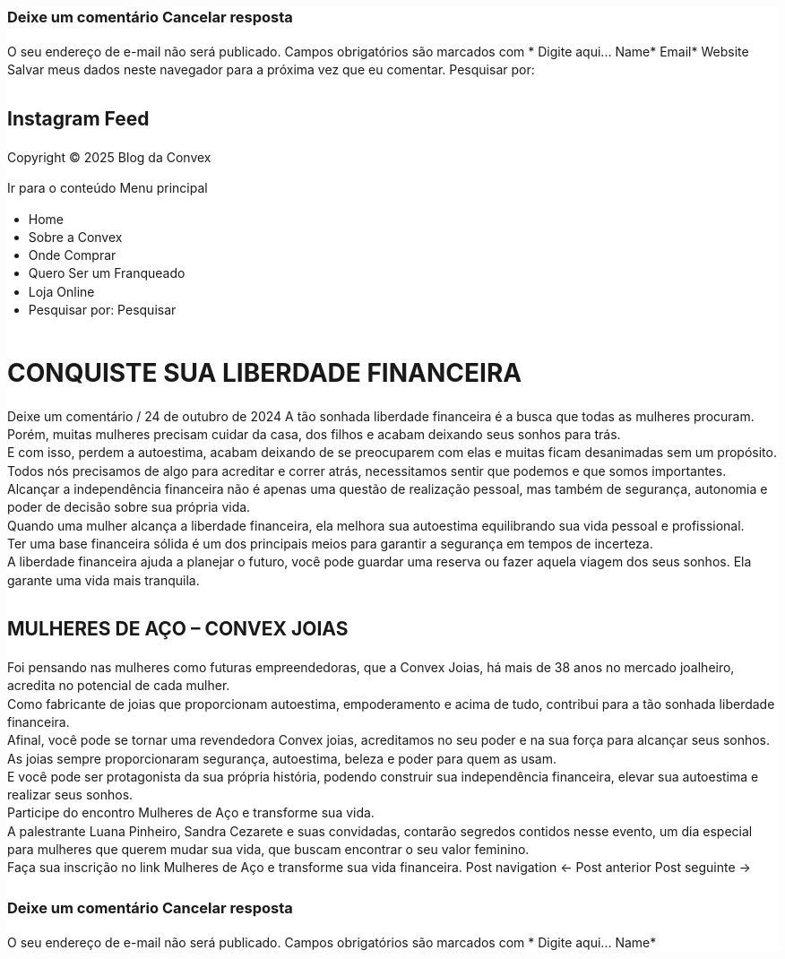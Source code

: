 ### Deixe um comentário Cancelar resposta
O seu endereço de e-mail não será publicado. Campos obrigatórios são marcados com *
Digite aqui...
Name*
Email*
Website
Salvar meus dados neste navegador para a próxima vez que eu comentar.
Pesquisar por:
## Instagram Feed
Copyright © 2025 Blog da Convex

Ir para o conteúdo
Menu principal
  * Home
  * Sobre a Convex
  * Onde Comprar
  * Quero Ser um Franqueado
  * Loja Online
  * Pesquisar por:
Pesquisar


# CONQUISTE SUA LIBERDADE FINANCEIRA
Deixe um comentário /  24 de outubro de 2024 
A tão sonhada liberdade financeira é a busca que todas as mulheres procuram.  
Porém, muitas mulheres precisam cuidar da casa, dos filhos e acabam deixando seus sonhos para trás.  
E com isso, perdem a autoestima, acabam deixando de se preocuparem com elas e muitas ficam desanimadas sem um propósito.  
Todos nós precisamos de algo para acreditar e correr atrás, necessitamos sentir que podemos e que somos importantes.  
Alcançar a independência financeira não é apenas uma questão de realização pessoal, mas também de segurança, autonomia e poder de decisão sobre sua própria vida.  
Quando uma mulher alcança a liberdade financeira, ela melhora sua autoestima equilibrando sua vida pessoal e profissional.  
Ter uma base financeira sólida é um dos principais meios para garantir a segurança em tempos de incerteza.  
A liberdade financeira ajuda a planejar o futuro, você pode guardar uma reserva ou fazer aquela viagem dos seus sonhos. Ela garante uma vida mais tranquila.
## MULHERES DE AÇO – CONVEX JOIAS
Foi pensando nas mulheres como futuras empreendedoras, que a Convex Joias, há mais de 38 anos no mercado joalheiro, acredita no potencial de cada mulher.  
Como fabricante de joias que proporcionam autoestima, empoderamento e acima de tudo, contribui para a tão sonhada liberdade financeira.  
Afinal, você pode se tornar uma revendedora Convex joias, acreditamos no seu poder e na sua força para alcançar seus sonhos.  
As joias sempre proporcionaram segurança, autoestima, beleza e poder para quem as usam.  
E você pode ser protagonista da sua própria história, podendo construir sua independência financeira, elevar sua autoestima e realizar seus sonhos.  
Participe do encontro Mulheres de Aço e transforme sua vida.  
A palestrante Luana Pinheiro, Sandra Cezarete e suas convidadas, contarão segredos contidos nesse evento, um dia especial para mulheres que querem mudar sua vida, que buscam encontrar o seu valor feminino.  
Faça sua inscrição no link Mulheres de Aço e transforme sua vida financeira.
Post navigation
← Post anterior
Post seguinte →
### Deixe um comentário Cancelar resposta
O seu endereço de e-mail não será publicado. Campos obrigatórios são marcados com *
Digite aqui...
Name*